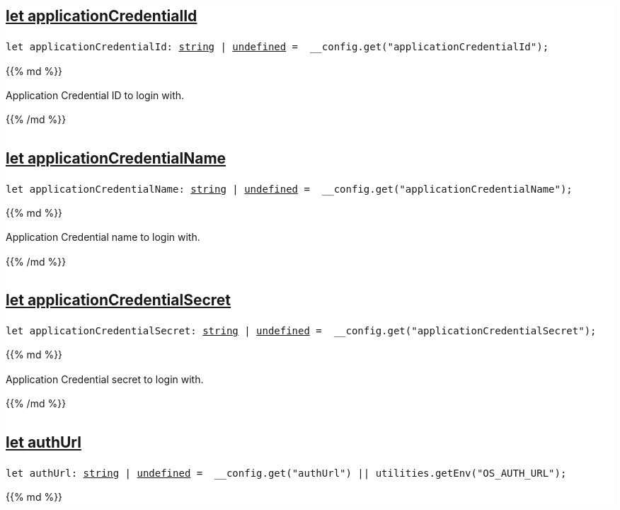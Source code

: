 
<h2 class="pdoc-module-header" id="applicationCredentialId">
<a class="pdoc-member-name" href="https://github.com/pulumi/pulumi-openstack/blob/5809dcfcc0102f952c05ffb5536627de2d049319/sdk/nodejs/config/vars.ts#L12">let <b>applicationCredentialId</b></a>
</h2>
<div class="pdoc-module-contents">
<pre class="highlight"><span class='kd'>let</span> applicationCredentialId: <span class='kd'><a href='https://developer.mozilla.org/en-US/docs/Web/JavaScript/Reference/Global_Objects/String'>string</a></span> | <span class='kd'><a href='https://developer.mozilla.org/en-US/docs/Web/JavaScript/Reference/Global_Objects/undefined'>undefined</a></span> = <span class='s2'> __config.get(&#34;applicationCredentialId&#34;)</span>;</pre>
{{% md %}}

Application Credential ID to login with.

{{% /md %}}
</div>
<h2 class="pdoc-module-header" id="applicationCredentialName">
<a class="pdoc-member-name" href="https://github.com/pulumi/pulumi-openstack/blob/5809dcfcc0102f952c05ffb5536627de2d049319/sdk/nodejs/config/vars.ts#L16">let <b>applicationCredentialName</b></a>
</h2>
<div class="pdoc-module-contents">
<pre class="highlight"><span class='kd'>let</span> applicationCredentialName: <span class='kd'><a href='https://developer.mozilla.org/en-US/docs/Web/JavaScript/Reference/Global_Objects/String'>string</a></span> | <span class='kd'><a href='https://developer.mozilla.org/en-US/docs/Web/JavaScript/Reference/Global_Objects/undefined'>undefined</a></span> = <span class='s2'> __config.get(&#34;applicationCredentialName&#34;)</span>;</pre>
{{% md %}}

Application Credential name to login with.

{{% /md %}}
</div>
<h2 class="pdoc-module-header" id="applicationCredentialSecret">
<a class="pdoc-member-name" href="https://github.com/pulumi/pulumi-openstack/blob/5809dcfcc0102f952c05ffb5536627de2d049319/sdk/nodejs/config/vars.ts#L20">let <b>applicationCredentialSecret</b></a>
</h2>
<div class="pdoc-module-contents">
<pre class="highlight"><span class='kd'>let</span> applicationCredentialSecret: <span class='kd'><a href='https://developer.mozilla.org/en-US/docs/Web/JavaScript/Reference/Global_Objects/String'>string</a></span> | <span class='kd'><a href='https://developer.mozilla.org/en-US/docs/Web/JavaScript/Reference/Global_Objects/undefined'>undefined</a></span> = <span class='s2'> __config.get(&#34;applicationCredentialSecret&#34;)</span>;</pre>
{{% md %}}

Application Credential secret to login with.

{{% /md %}}
</div>
<h2 class="pdoc-module-header" id="authUrl">
<a class="pdoc-member-name" href="https://github.com/pulumi/pulumi-openstack/blob/5809dcfcc0102f952c05ffb5536627de2d049319/sdk/nodejs/config/vars.ts#L24">let <b>authUrl</b></a>
</h2>
<div class="pdoc-module-contents">
<pre class="highlight"><span class='kd'>let</span> authUrl: <span class='kd'><a href='https://developer.mozilla.org/en-US/docs/Web/JavaScript/Reference/Global_Objects/String'>string</a></span> | <span class='kd'><a href='https://developer.mozilla.org/en-US/docs/Web/JavaScript/Reference/Global_Objects/undefined'>undefined</a></span> = <span class='s2'> __config.get(&#34;authUrl&#34;) || utilities.getEnv(&#34;OS_AUTH_URL&#34;)</span>;</pre>
{{% md %}}
